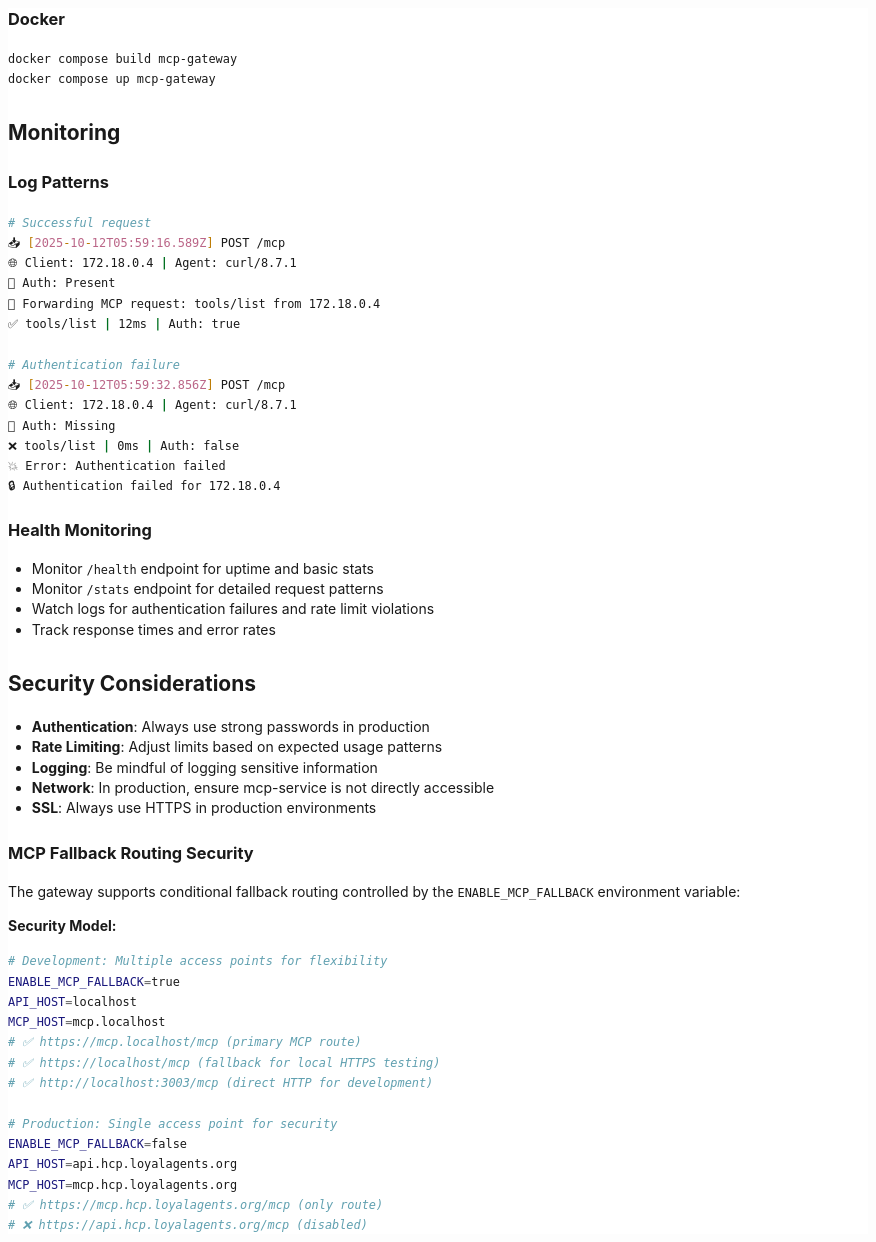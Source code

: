 ### Docker
```bash
docker compose build mcp-gateway
docker compose up mcp-gateway
```

## Monitoring

### Log Patterns
```bash
# Successful request
📥 [2025-10-12T05:59:16.589Z] POST /mcp
🌐 Client: 172.18.0.4 | Agent: curl/8.7.1
🔑 Auth: Present
🚀 Forwarding MCP request: tools/list from 172.18.0.4
✅ tools/list | 12ms | Auth: true

# Authentication failure
📥 [2025-10-12T05:59:32.856Z] POST /mcp
🌐 Client: 172.18.0.4 | Agent: curl/8.7.1
🔑 Auth: Missing
❌ tools/list | 0ms | Auth: false
💥 Error: Authentication failed
🔒 Authentication failed for 172.18.0.4
```

### Health Monitoring
- Monitor `/health` endpoint for uptime and basic stats
- Monitor `/stats` endpoint for detailed request patterns
- Watch logs for authentication failures and rate limit violations
- Track response times and error rates

## Security Considerations

- **Authentication**: Always use strong passwords in production
- **Rate Limiting**: Adjust limits based on expected usage patterns
- **Logging**: Be mindful of logging sensitive information
- **Network**: In production, ensure mcp-service is not directly accessible
- **SSL**: Always use HTTPS in production environments

### MCP Fallback Routing Security

The gateway supports conditional fallback routing controlled by the `ENABLE_MCP_FALLBACK` environment variable:

**Security Model:**
```bash
# Development: Multiple access points for flexibility
ENABLE_MCP_FALLBACK=true
API_HOST=localhost
MCP_HOST=mcp.localhost
# ✅ https://mcp.localhost/mcp (primary MCP route)
# ✅ https://localhost/mcp (fallback for local HTTPS testing)
# ✅ http://localhost:3003/mcp (direct HTTP for development)

# Production: Single access point for security
ENABLE_MCP_FALLBACK=false
API_HOST=api.hcp.loyalagents.org
MCP_HOST=mcp.hcp.loyalagents.org
# ✅ https://mcp.hcp.loyalagents.org/mcp (only route)
# ❌ https://api.hcp.loyalagents.org/mcp (disabled)
```
